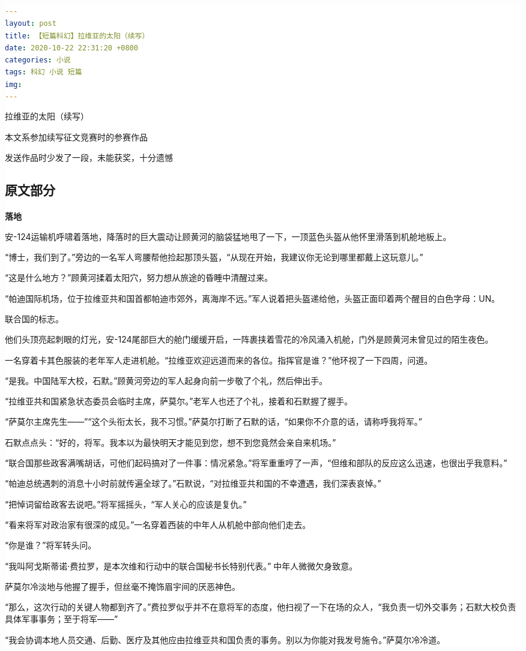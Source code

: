 ```yaml
---
layout: post
title: 【短篇科幻】拉维亚的太阳（续写）
date: 2020-10-22 22:31:20 +0800
categories: 小说
tags: 科幻 小说 短篇
img: 
---
```

拉维亚的太阳（续写）

本文系参加续写征文竞赛时的参赛作品

发送作品时少发了一段，未能获奖，十分遗憾

## 原文部分



**落地**

安-124运输机呼啸着落地，降落时的巨大震动让顾黄河的脑袋猛地甩了一下，一顶蓝色头盔从他怀里滑落到机舱地板上。

“博士，我们到了。”旁边的一名军人弯腰帮他捡起那顶头盔，“从现在开始，我建议你无论到哪里都戴上这玩意儿。”

“这是什么地方？”顾黄河揉着太阳穴，努力想从旅途的昏睡中清醒过来。

“帕迪国际机场，位于拉维亚共和国首都帕迪市郊外，离海岸不远。”军人说着把头盔递给他，头盔正面印着两个醒目的白色字母：UN。

联合国的标志。

他们头顶亮起刺眼的灯光，安-124尾部巨大的舱门缓缓开启，一阵裹挟着雪花的冷风涌入机舱，门外是顾黄河未曾见过的陌生夜色。

一名穿着卡其色服装的老年军人走进机舱。“拉维亚欢迎远道而来的各位。指挥官是谁？”他环视了一下四周，问道。

“是我。中国陆军大校，石默。”顾黄河旁边的军人起身向前一步敬了个礼，然后伸出手。

“拉维亚共和国紧急状态委员会临时主席，萨莫尔。”老军人也还了个礼，接着和石默握了握手。

“萨莫尔主席先生——”“这个头衔太长，我不习惯。”萨莫尔打断了石默的话，“如果你不介意的话，请称呼我将军。” 

石默点点头：“好的，将军。我本以为最快明天才能见到您，想不到您竟然会亲自来机场。”

“联合国那些政客满嘴胡话，可他们起码搞对了一件事：情况紧急。”将军重重哼了一声，“但维和部队的反应这么迅速，也很出乎我意料。”

“帕迪总统遇刺的消息十小时前就传遍全球了。”石默说，“对拉维亚共和国的不幸遭遇，我们深表哀悼。”

“把悼词留给政客去说吧。”将军摇摇头，“军人关心的应该是复仇。”

“看来将军对政治家有很深的成见。”一名穿着西装的中年人从机舱中部向他们走去。

“你是谁？”将军转头问。

 “我叫阿戈斯蒂诺·费拉罗，是本次维和行动中的联合国秘书长特别代表。” 中年人微微欠身致意。

萨莫尔冷淡地与他握了握手，但丝毫不掩饰眉宇间的厌恶神色。

“那么，这次行动的关键人物都到齐了。”费拉罗似乎并不在意将军的态度，他扫视了一下在场的众人，“我负责一切外交事务；石默大校负责具体军事事务；至于将军——”

“我会协调本地人员交通、后勤、医疗及其他应由拉维亚共和国负责的事务。别以为你能对我发号施令。”萨莫尔冷冷道。
